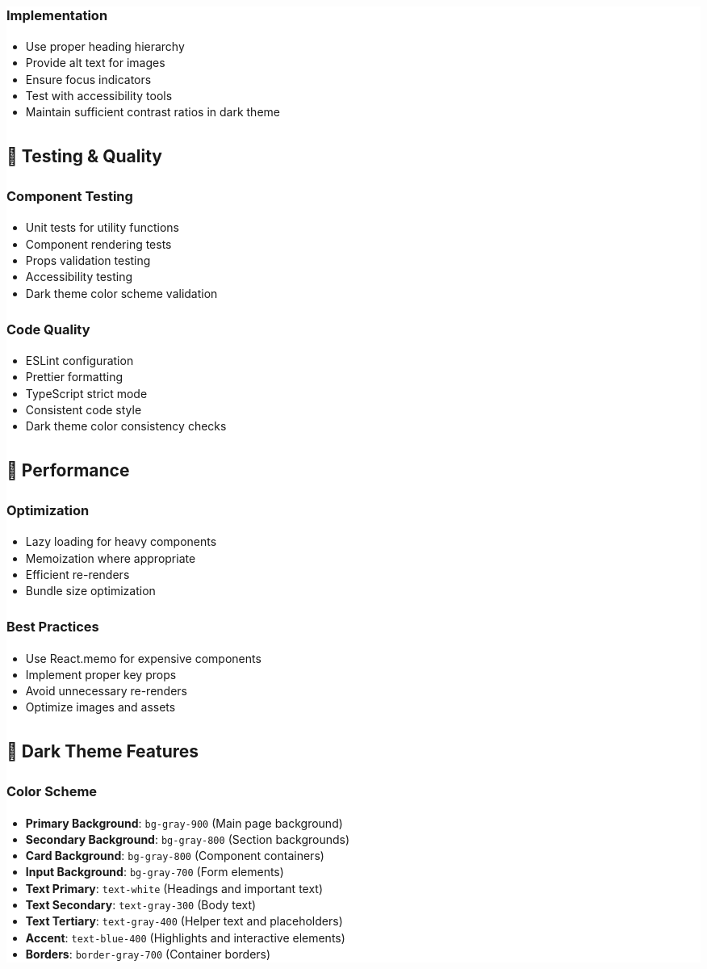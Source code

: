 ### Implementation

- Use proper heading hierarchy
- Provide alt text for images
- Ensure focus indicators
- Test with accessibility tools
- Maintain sufficient contrast ratios in dark theme

## 🧪 Testing & Quality

### Component Testing

- Unit tests for utility functions
- Component rendering tests
- Props validation testing
- Accessibility testing
- Dark theme color scheme validation

### Code Quality

- ESLint configuration
- Prettier formatting
- TypeScript strict mode
- Consistent code style
- Dark theme color consistency checks

## 🚀 Performance

### Optimization

- Lazy loading for heavy components
- Memoization where appropriate
- Efficient re-renders
- Bundle size optimization

### Best Practices

- Use React.memo for expensive components
- Implement proper key props
- Avoid unnecessary re-renders
- Optimize images and assets

## 🌙 Dark Theme Features

### Color Scheme

- **Primary Background**: `bg-gray-900` (Main page background)
- **Secondary Background**: `bg-gray-800` (Section backgrounds)
- **Card Background**: `bg-gray-800` (Component containers)
- **Input Background**: `bg-gray-700` (Form elements)
- **Text Primary**: `text-white` (Headings and important text)
- **Text Secondary**: `text-gray-300` (Body text)
- **Text Tertiary**: `text-gray-400` (Helper text and placeholders)
- **Accent**: `text-blue-400` (Highlights and interactive elements)
- **Borders**: `border-gray-700` (Container borders)

